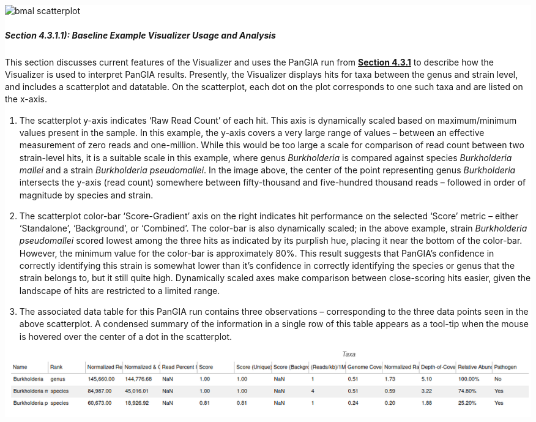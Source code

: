 ![*bmal
scatterplot*](gui/images_gui/Projects_and_Runs/bmal_scatterplot.png)

##### *Section 4.3.1.1)*: *Baseline Example Visualizer Usage and Analysis*

This section discusses current features of the Visualizer and uses the
PanGIA run from [**Section 4.3.1**](#section-431-baseline-example) to
describe how the Visualizer is used to interpret PanGIA results.
Presently, the Visualizer displays hits for taxa between the genus and
strain level, and includes a scatterplot and datatable. On the
scatterplot, each dot on the plot corresponds to one such taxa and are
listed on the x-axis.

1.  The scatterplot y-axis indicates ‘Raw Read Count’ of each hit. This
    axis is dynamically scaled based on maximum/minimum values present
    in the sample. In this example, the y-axis covers a very large range
    of values – between an effective measurement of zero reads and
    one-million. While this would be too large a scale for comparison of
    read count between two strain-level hits, it is a suitable scale in
    this example, where genus *Burkholderia* is compared against species
    *Burkholderia mallei* and a strain *Burkholderia pseudomallei*. In
    the image above, the center of the point representing genus
    *Burkholderia* intersects the y-axis (read count) somewhere between
    fifty-thousand and five-hundred thousand reads – followed in order
    of magnitude by species and strain.

2.  The scatterplot color-bar ‘Score-Gradient’ axis on the right
    indicates hit performance on the selected ‘Score’ metric – either
    ‘Standalone’, ‘Background’, or ‘Combined’. The color-bar is also
    dynamically scaled; in the above example, strain *Burkholderia
    pseudomallei* scored lowest among the three hits as indicated by its
    purplish hue, placing it near the bottom of the color-bar. However,
    the minimum value for the color-bar is approximately 80%. This
    result suggests that PanGIA’s confidence in correctly identifying
    this strain is somewhat lower than it’s confidence in correctly
    identifying the species or genus that the strain belongs to, but it
    still quite high. Dynamically scaled axes make comparison between
    close-scoring hits easier, given the landscape of hits are
    restricted to a limited range.

3.  The associated data table for this PanGIA run contains three
    observations – corresponding to the three data points seen in the
    above scatterplot. A condensed summary of the information in a
    single row of this table appears as a tool-tip when the mouse is
    hovered over the center of a dot in the scatterplot.

![*bmal datatable*](gui/images_gui/Projects_and_Runs/bmal_datatable.png)
